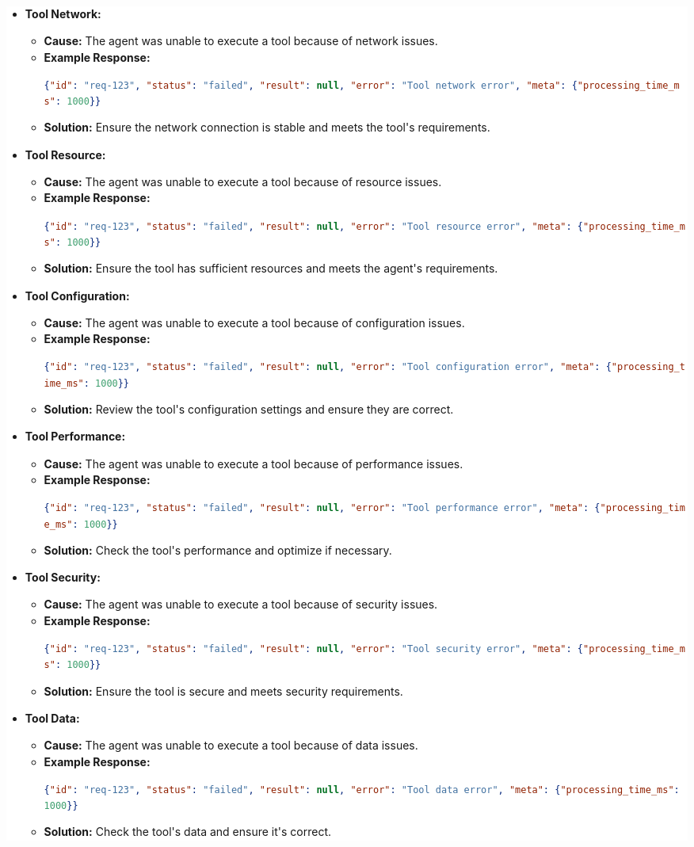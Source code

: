 *   **Tool Network:**
    *   **Cause:** The agent was unable to execute a tool because of network issues.
    *   **Example Response:**
        ```json
        {"id": "req-123", "status": "failed", "result": null, "error": "Tool network error", "meta": {"processing_time_ms": 1000}}
        ```
    *   **Solution:** Ensure the network connection is stable and meets the tool's requirements.

*   **Tool Resource:**
    *   **Cause:** The agent was unable to execute a tool because of resource issues.
    *   **Example Response:**
        ```json
        {"id": "req-123", "status": "failed", "result": null, "error": "Tool resource error", "meta": {"processing_time_ms": 1000}}
        ```
    *   **Solution:** Ensure the tool has sufficient resources and meets the agent's requirements.

*   **Tool Configuration:**
    *   **Cause:** The agent was unable to execute a tool because of configuration issues.
    *   **Example Response:**
        ```json
        {"id": "req-123", "status": "failed", "result": null, "error": "Tool configuration error", "meta": {"processing_time_ms": 1000}}
        ```
    *   **Solution:** Review the tool's configuration settings and ensure they are correct.

*   **Tool Performance:**
    *   **Cause:** The agent was unable to execute a tool because of performance issues.
    *   **Example Response:**
        ```json
        {"id": "req-123", "status": "failed", "result": null, "error": "Tool performance error", "meta": {"processing_time_ms": 1000}}
        ```
    *   **Solution:** Check the tool's performance and optimize if necessary.

*   **Tool Security:**
    *   **Cause:** The agent was unable to execute a tool because of security issues.
    *   **Example Response:**
        ```json
        {"id": "req-123", "status": "failed", "result": null, "error": "Tool security error", "meta": {"processing_time_ms": 1000}}
        ```
    *   **Solution:** Ensure the tool is secure and meets security requirements.

*   **Tool Data:**
    *   **Cause:** The agent was unable to execute a tool because of data issues.
    *   **Example Response:**
        ```json
        {"id": "req-123", "status": "failed", "result": null, "error": "Tool data error", "meta": {"processing_time_ms": 1000}}
        ```
    *   **Solution:** Check the tool's data and ensure it's correct.
